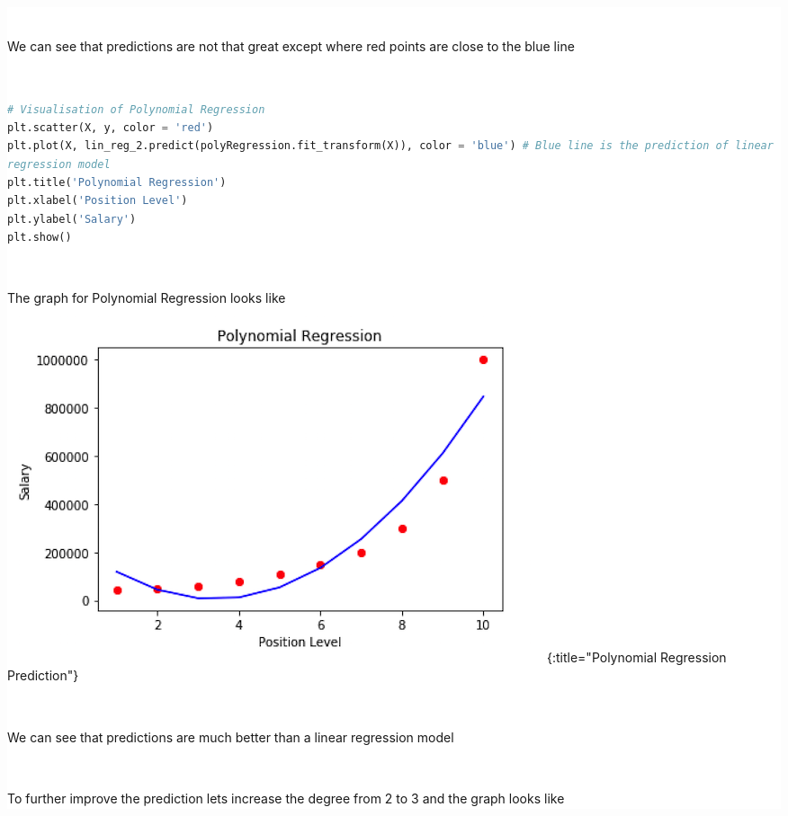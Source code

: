<br/>

We can see that predictions are not that great except where red points are close to the blue line

<br/>

```py
# Visualisation of Polynomial Regression
plt.scatter(X, y, color = 'red')
plt.plot(X, lin_reg_2.predict(polyRegression.fit_transform(X)), color = 'blue') # Blue line is the prediction of linear regression model
plt.title('Polynomial Regression')
plt.xlabel('Position Level')
plt.ylabel('Salary')
plt.show()
```

<br/>

The graph for Polynomial Regression looks like
![Polynomial Regression Prediction](./polynomial_prediction.png ){:title="Polynomial Regression Prediction"}

<br/>

We can see that predictions are much better than a linear regression model

<br/>

To further improve the prediction lets increase the degree from 2 to 3 and the graph looks like